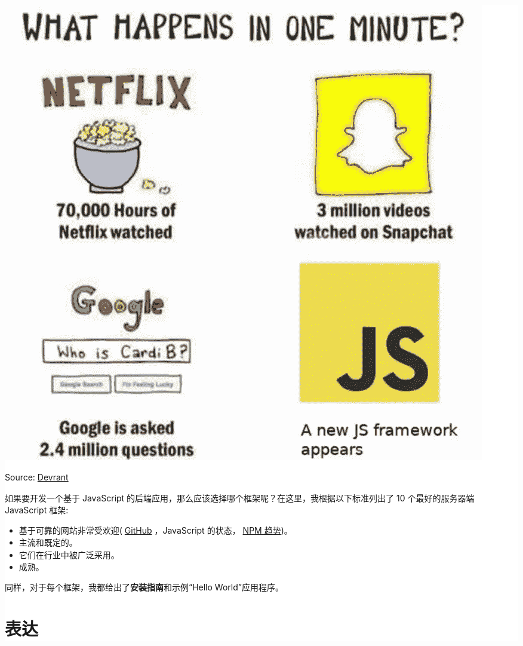 ![](img/5e6ea84f78542e3516e57da2589554d6.png)

Source: [Devrant](https://img.devrant.com/devrant/rant/r_1998678_CNhKB.jpg)

如果要开发一个基于 JavaScript 的后端应用，那么应该选择哪个框架呢？在这里，我根据以下标准列出了 10 个最好的服务器端 JavaScript 框架:

*   基于可靠的网站非常受欢迎( [GitHub](http://github.com/) ，JavaScript 的状态， [NPM 趋势](https://www.npmtrends.com/))。
*   主流和既定的。
*   它们在行业中被广泛采用。
*   成熟。

同样，对于每个框架，我都给出了**安装指南**和示例“Hello World”应用程序。

# 表达
